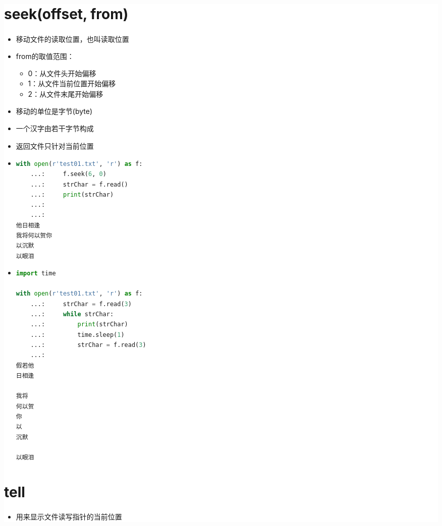 # seek(offset, from)

- 移动文件的读取位置，也叫读取位置 
- from的取值范围：
  - 0：从文件头开始偏移
  - 1：从文件当前位置开始偏移
  - 2：从文件末尾开始偏移
- 移动的单位是字节(byte)
- 一个汉字由若干字节构成
- 返回文件只针对当前位置 

- ```python
  with open(r'test01.txt', 'r') as f:
      ...:     f.seek(6, 0)
      ...:     strChar = f.read()
      ...:     print(strChar)
      ...:     
      ...:     
  他日相逢
  我将何以贺你
  以沉默
  以眼泪
  
  ```

- ```python
  import time 
  
  with open(r'test01.txt', 'r') as f:
      ...:     strChar = f.read(3)
      ...:     while strChar:
      ...:         print(strChar)
      ...:         time.sleep(1)
      ...:         strChar = f.read(3)
      ...:         
  假若他
  日相逢
  
  我将
  何以贺
  你
  以
  沉默
  
  以眼泪
  ```

# tell

- 用来显示文件读写指针的当前位置 
